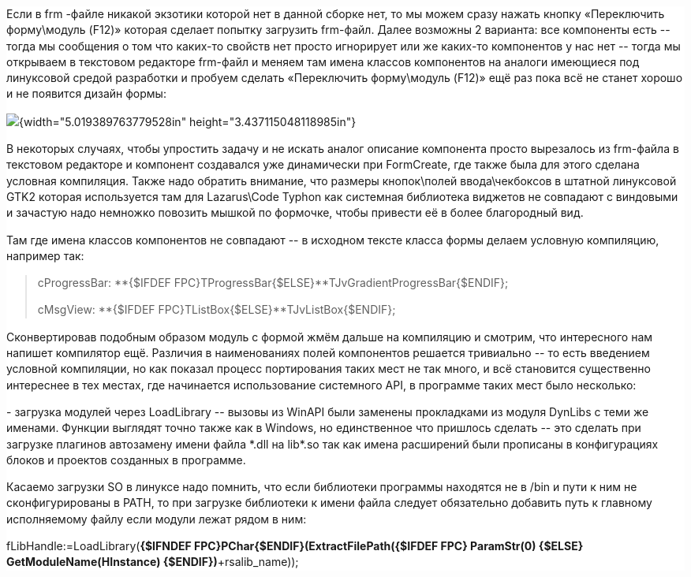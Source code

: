 Если в frm -файле никакой экзотики которой нет в данной сборке нет, то
мы можем сразу нажать кнопку «Переключить форму\\модуль (F12)» которая
сделает попытку загрузить frm-файл. Далее возможны 2 варианта: все
компоненты есть -- тогда мы сообщения о том что каких-то свойств нет
просто игнорирует или же каких-то компонентов у нас нет -- тогда мы
открываем в текстовом редакторе frm-файл и меняем там имена классов
компонентов на аналоги имеющиеся под линуксовой средой разработки и
пробуем сделать «Переключить форму\\модуль (F12)» ещё раз пока всё не
станет хорошо и не появится дизайн формы:

![](media/image4.png){width="5.019389763779528in"
height="3.437115048118985in"}

В некоторых случаях, чтобы упростить задачу и не искать аналог описание
компонента просто вырезалось из frm-файла в текстовом редакторе и
компонент создавался уже динамически при FormCreate, где также была для
этого сделана условная компиляция. Также надо обратить внимание, что
размеры кнопок\\полей ввода\\чекбоксов в штатной линуксовой GTK2 которая
используется там для Lazarus\\Code Typhon как системная библиотека
виджетов не совпадают с виндовыми и зачастую надо немножко повозить
мышкой по формочке, чтобы привести её в более благородный вид.

Там где имена классов компонентов не совпадают -- в исходном тексте
класса формы делаем условную компиляцию, например так:

> cProgressBar: **{\$IFDEF
> FPC}TProgressBar{\$ELSE}**TJvGradientProgressBar{\$ENDIF};
>
> cMsgView: **{\$IFDEF FPC}TListBox{\$ELSE}**TJvListBox{\$ENDIF};

Сконвертировав подобным образом модуль с формой жмём дальше на
компиляцию и смотрим, что интересного нам напишет компилятор ещё.
Различия в наименованиях полей компонентов решается тривиально -- то
есть введением условной компиляции, но как показал процесс портирования
таких мест не так много, и всё становится существенно интереснее в тех
местах, где начинается использование системного API, в программе таких
мест было несколько:

\- загрузка модулей через LoadLibrary -- вызовы из WinAPI были заменены
прокладками из модуля DynLibs с теми же именами. Функции выглядят точно
также как в Windows, но единственное что пришлось сделать -- это сделать
при загрузке плагинов автозамену имени файла \*.dll на lib\*.so так как
имена расширений были прописаны в конфигурациях блоков и проектов
созданных в программе.

Касаемо загрузки SO в линуксе надо помнить, что если библиотеки
программы находятся не в /bin и пути к ним не сконфигурированы в PATH,
то при загрузке библиотеки к имени файла следует обязательно добавить
путь к главному исполняемому файлу если модули лежат рядом в ним:

fLibHandle:=LoadLibrary(**{\$IFNDEF
FPC}PChar{\$ENDIF}(ExtractFilePath({\$IFDEF FPC} ParamStr(0) {\$ELSE}
GetModuleName(HInstance) {\$ENDIF})**+rsalib_name));

